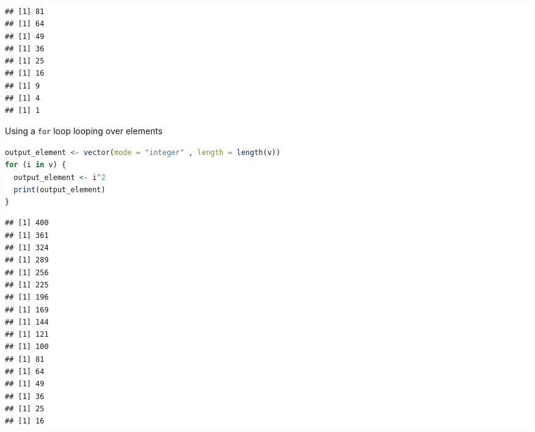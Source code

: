     ## [1] 81
    ## [1] 64
    ## [1] 49
    ## [1] 36
    ## [1] 25
    ## [1] 16
    ## [1] 9
    ## [1] 4
    ## [1] 1

Using a `for` loop looping over elements

``` r
output_element <- vector(mode = "integer" , length = length(v))
for (i in v) {
  output_element <- i^2
  print(output_element)
}
```

    ## [1] 400
    ## [1] 361
    ## [1] 324
    ## [1] 289
    ## [1] 256
    ## [1] 225
    ## [1] 196
    ## [1] 169
    ## [1] 144
    ## [1] 121
    ## [1] 100
    ## [1] 81
    ## [1] 64
    ## [1] 49
    ## [1] 36
    ## [1] 25
    ## [1] 16